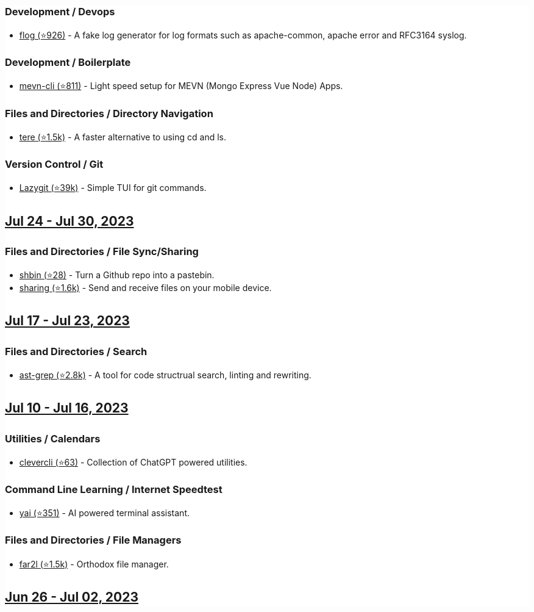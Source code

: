 ### Development / Devops

*   [flog (⭐926)](https://github.com/mingrammer/flog) - A fake log generator for log formats such as apache-common, apache error and RFC3164 syslog.

### Development / Boilerplate

*   [mevn-cli (⭐811)](https://github.com/madlabsinc/mevn-cli) - Light speed setup for MEVN (Mongo Express Vue Node) Apps.

### Files and Directories / Directory Navigation

*   [tere (⭐1.5k)](https://github.com/mgunyho/tere) - A faster alternative to using cd and ls.

### Version Control / Git

*   [Lazygit (⭐39k)](https://github.com/jesseduffield/lazygit) - Simple TUI for git commands.

## [Jul 24 - Jul 30, 2023](/content/2023/30/README.md)

### Files and Directories / File Sync/Sharing

*   [shbin (⭐28)](https://github.com/Shiphero/shbin/) - Turn a Github repo into a pastebin.
*   [sharing (⭐1.6k)](https://github.com/parvardegr/sharing) - Send and receive files on your mobile device.

## [Jul 17 - Jul 23, 2023](/content/2023/29/README.md)

### Files and Directories / Search

*   [ast-grep (⭐2.8k)](https://github.com/ast-grep/ast-grep) - A tool for code structrual search, linting and rewriting.

## [Jul 10 - Jul 16, 2023](/content/2023/28/README.md)

### Utilities / Calendars

*   [clevercli (⭐63)](https://github.com/clevercli/clevercli) - Collection of ChatGPT powered utilities.

### Command Line Learning / Internet Speedtest

*   [yai (⭐351)](https://github.com/ekkinox/yai) - AI powered terminal assistant.

### Files and Directories / File Managers

*   [far2l (⭐1.5k)](https://github.com/elfmz/far2l) - Orthodox file manager.

## [Jun 26 - Jul 02, 2023](/content/2023/26/README.md)

